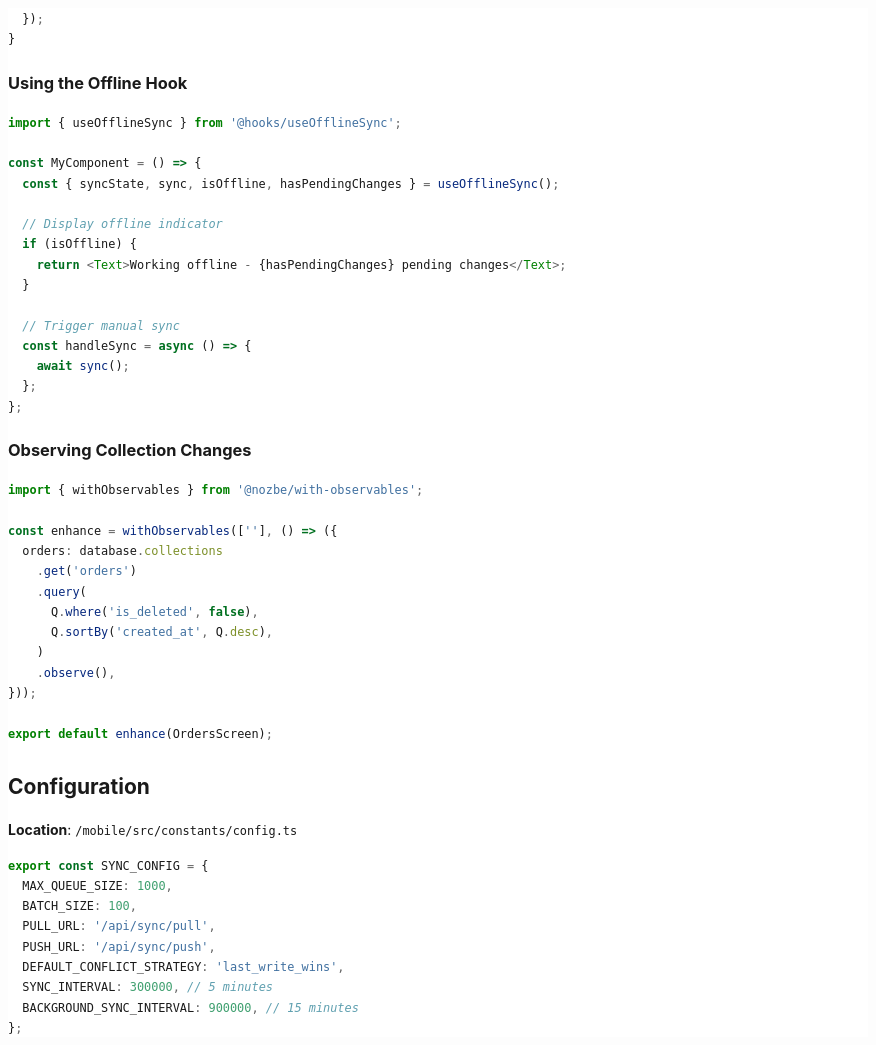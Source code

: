 ```typescript
  });
}
```

### Using the Offline Hook

```typescript
import { useOfflineSync } from '@hooks/useOfflineSync';

const MyComponent = () => {
  const { syncState, sync, isOffline, hasPendingChanges } = useOfflineSync();
  
  // Display offline indicator
  if (isOffline) {
    return <Text>Working offline - {hasPendingChanges} pending changes</Text>;
  }
  
  // Trigger manual sync
  const handleSync = async () => {
    await sync();
  };
};
```

### Observing Collection Changes

```typescript
import { withObservables } from '@nozbe/with-observables';

const enhance = withObservables([''], () => ({
  orders: database.collections
    .get('orders')
    .query(
      Q.where('is_deleted', false),
      Q.sortBy('created_at', Q.desc),
    )
    .observe(),
}));

export default enhance(OrdersScreen);
```

## Configuration

**Location**: `/mobile/src/constants/config.ts`

```typescript
export const SYNC_CONFIG = {
  MAX_QUEUE_SIZE: 1000,
  BATCH_SIZE: 100,
  PULL_URL: '/api/sync/pull',
  PUSH_URL: '/api/sync/push',
  DEFAULT_CONFLICT_STRATEGY: 'last_write_wins',
  SYNC_INTERVAL: 300000, // 5 minutes
  BACKGROUND_SYNC_INTERVAL: 900000, // 15 minutes
};
```
